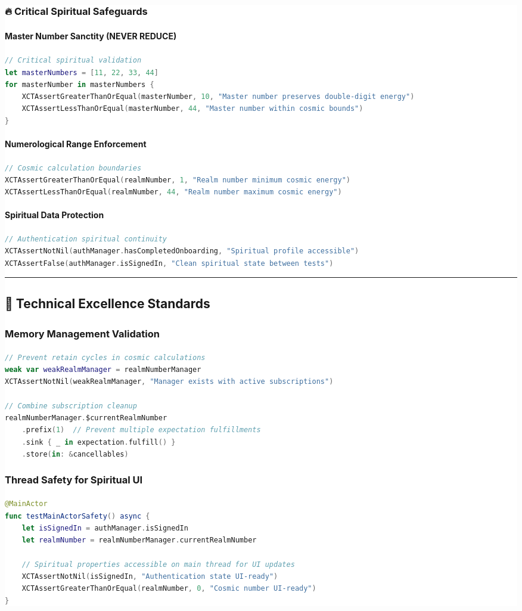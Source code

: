 ### 🔥 **Critical Spiritual Safeguards**

#### **Master Number Sanctity (NEVER REDUCE)**
```swift
// Critical spiritual validation
let masterNumbers = [11, 22, 33, 44]
for masterNumber in masterNumbers {
    XCTAssertGreaterThanOrEqual(masterNumber, 10, "Master number preserves double-digit energy")
    XCTAssertLessThanOrEqual(masterNumber, 44, "Master number within cosmic bounds")
}
```

#### **Numerological Range Enforcement**
```swift
// Cosmic calculation boundaries
XCTAssertGreaterThanOrEqual(realmNumber, 1, "Realm number minimum cosmic energy")
XCTAssertLessThanOrEqual(realmNumber, 44, "Realm number maximum cosmic energy")
```

#### **Spiritual Data Protection**
```swift
// Authentication spiritual continuity
XCTAssertNotNil(authManager.hasCompletedOnboarding, "Spiritual profile accessible")
XCTAssertFalse(authManager.isSignedIn, "Clean spiritual state between tests")
```

---

## 🔧 **Technical Excellence Standards**

### **Memory Management Validation**
```swift
// Prevent retain cycles in cosmic calculations
weak var weakRealmManager = realmNumberManager
XCTAssertNotNil(weakRealmManager, "Manager exists with active subscriptions")

// Combine subscription cleanup
realmNumberManager.$currentRealmNumber
    .prefix(1)  // Prevent multiple expectation fulfillments
    .sink { _ in expectation.fulfill() }
    .store(in: &cancellables)
```

### **Thread Safety for Spiritual UI**
```swift
@MainActor
func testMainActorSafety() async {
    let isSignedIn = authManager.isSignedIn
    let realmNumber = realmNumberManager.currentRealmNumber
    
    // Spiritual properties accessible on main thread for UI updates
    XCTAssertNotNil(isSignedIn, "Authentication state UI-ready")
    XCTAssertGreaterThanOrEqual(realmNumber, 0, "Cosmic number UI-ready")
}
```
